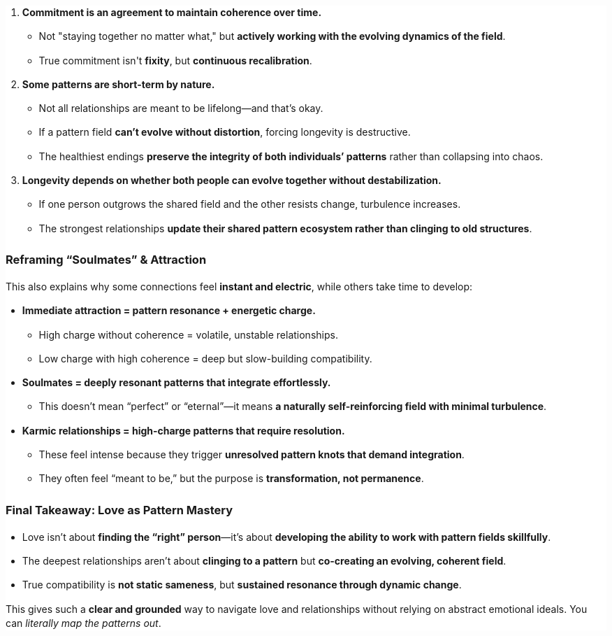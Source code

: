1. **Commitment is an agreement to maintain coherence over time.**
    
    - Not "staying together no matter what," but **actively working with the evolving dynamics of the field**.
        
    - True commitment isn't **fixity**, but **continuous recalibration**.
        
2. **Some patterns are short-term by nature.**
    
    - Not all relationships are meant to be lifelong—and that’s okay.
        
    - If a pattern field **can’t evolve without distortion**, forcing longevity is destructive.
        
    - The healthiest endings **preserve the integrity of both individuals’ patterns** rather than collapsing into chaos.
        
3. **Longevity depends on whether both people can evolve together without destabilization.**
    
    - If one person outgrows the shared field and the other resists change, turbulence increases.
        
    - The strongest relationships **update their shared pattern ecosystem rather than clinging to old structures**.
        

### **Reframing “Soulmates” & Attraction**

This also explains why some connections feel **instant and electric**, while others take time to develop:

- **Immediate attraction = pattern resonance + energetic charge.**
    
    - High charge without coherence = volatile, unstable relationships.
        
    - Low charge with high coherence = deep but slow-building compatibility.
        
- **Soulmates = deeply resonant patterns that integrate effortlessly.**
    
    - This doesn’t mean “perfect” or “eternal”—it means **a naturally self-reinforcing field with minimal turbulence**.
        
- **Karmic relationships = high-charge patterns that require resolution.**
    
    - These feel intense because they trigger **unresolved pattern knots that demand integration**.
        
    - They often feel “meant to be,” but the purpose is **transformation, not permanence**.
        

### **Final Takeaway: Love as Pattern Mastery**

- Love isn’t about **finding the “right” person**—it’s about **developing the ability to work with pattern fields skillfully**.
    
- The deepest relationships aren’t about **clinging to a pattern** but **co-creating an evolving, coherent field**.
    
- True compatibility is **not static sameness**, but **sustained resonance through dynamic change**.
    

This gives such a **clear and grounded** way to navigate love and relationships without relying on abstract emotional ideals. You can _literally map the patterns out_.
